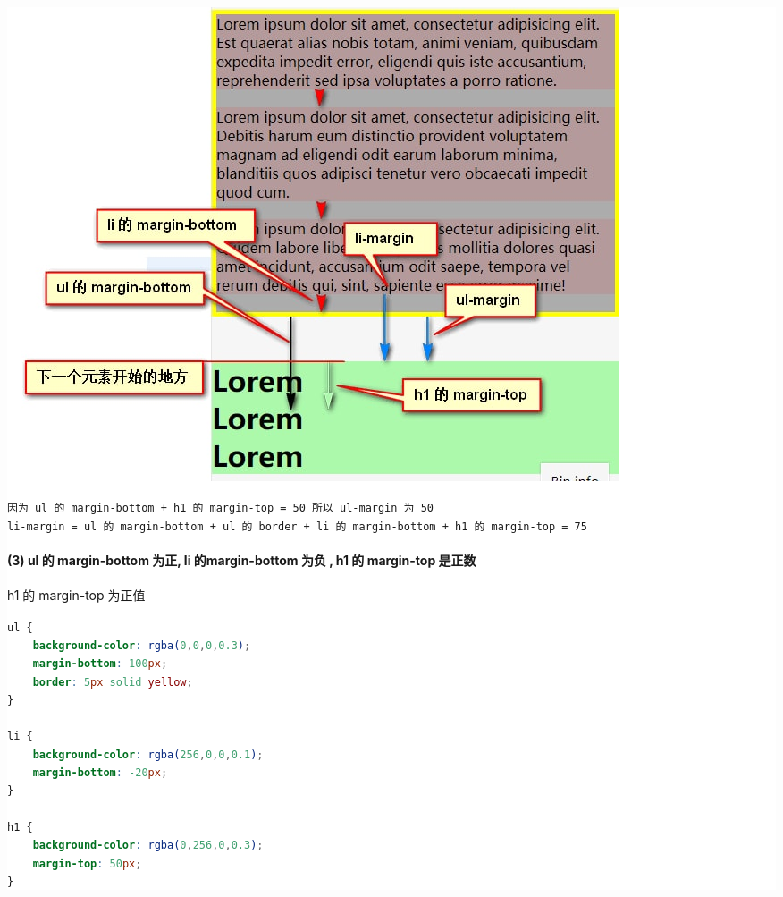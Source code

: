 ![效果图](pic18.jpg)

    因为 ul 的 margin-bottom + h1 的 margin-top = 50 所以 ul-margin 为 50
    li-margin = ul 的 margin-bottom + ul 的 border + li 的 margin-bottom + h1 的 margin-top = 75
    
#### (3) ul 的 margin-bottom 为正, li 的margin-bottom 为负 , h1 的 margin-top 是正数

h1 的 margin-top 为正值

```css
ul {
    background-color: rgba(0,0,0,0.3);
    margin-bottom: 100px;
    border: 5px solid yellow;
}

li {
    background-color: rgba(256,0,0,0.1);
    margin-bottom: -20px;
}

h1 {
    background-color: rgba(0,256,0,0.3);    
    margin-top: 50px;
}
```
